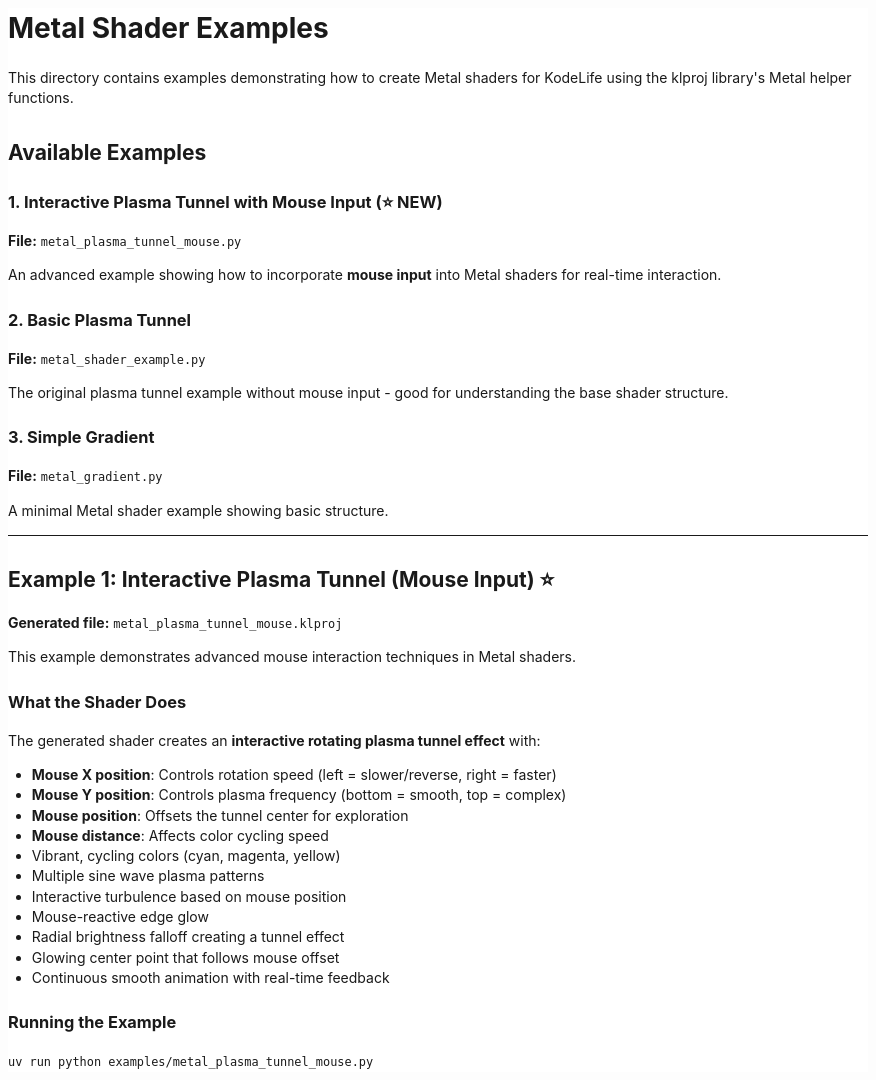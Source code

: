 # Metal Shader Examples

This directory contains examples demonstrating how to create Metal shaders for KodeLife using the klproj library's Metal helper functions.

## Available Examples

### 1. Interactive Plasma Tunnel with Mouse Input (⭐ NEW)
**File:** `metal_plasma_tunnel_mouse.py`

An advanced example showing how to incorporate **mouse input** into Metal shaders for real-time interaction.

### 2. Basic Plasma Tunnel
**File:** `metal_shader_example.py`

The original plasma tunnel example without mouse input - good for understanding the base shader structure.

### 3. Simple Gradient
**File:** `metal_gradient.py`

A minimal Metal shader example showing basic structure.

---

## Example 1: Interactive Plasma Tunnel (Mouse Input) ⭐

**Generated file:** `metal_plasma_tunnel_mouse.klproj`

This example demonstrates advanced mouse interaction techniques in Metal shaders.

### What the Shader Does

The generated shader creates an **interactive rotating plasma tunnel effect** with:
- **Mouse X position**: Controls rotation speed (left = slower/reverse, right = faster)
- **Mouse Y position**: Controls plasma frequency (bottom = smooth, top = complex)
- **Mouse position**: Offsets the tunnel center for exploration
- **Mouse distance**: Affects color cycling speed
- Vibrant, cycling colors (cyan, magenta, yellow)
- Multiple sine wave plasma patterns
- Interactive turbulence based on mouse position
- Mouse-reactive edge glow
- Radial brightness falloff creating a tunnel effect
- Glowing center point that follows mouse offset
- Continuous smooth animation with real-time feedback

### Running the Example

```bash
uv run python examples/metal_plasma_tunnel_mouse.py
```
